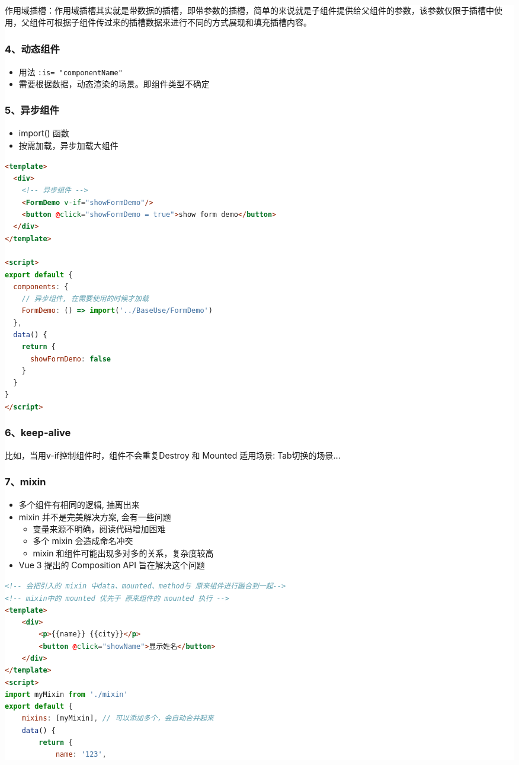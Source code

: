 作用域插槽：作用域插槽其实就是带数据的插槽，即带参数的插槽，简单的来说就是子组件提供给父组件的参数，该参数仅限于插槽中使用，父组件可根据子组件传过来的插槽数据来进行不同的方式展现和填充插槽内容。

### 4、动态组件

- 用法 `:is= "componentName"`
- 需要根据数据，动态渲染的场景。即组件类型不确定

### 5、异步组件

- import() 函数
- 按需加载，异步加载大组件

```html
<template>
  <div>
    <!-- 异步组件 -->
    <FormDemo v-if="showFormDemo"/>
    <button @click="showFormDemo = true">show form demo</button>
  </div>
</template>

<script>
export default {
  components: {
    // 异步组件, 在需要使用的时候才加载
    FormDemo: () => import('../BaseUse/FormDemo')
  },
  data() {
    return {
      showFormDemo: false
    }
  }
}
</script>
```

### 6、keep-alive

比如，当用v-if控制组件时，组件不会重复Destroy 和 Mounted
适用场景: Tab切换的场景...

### 7、mixin

- 多个组件有相同的逻辑, 抽离出来
- mixin 并不是完美解决方案, 会有一些问题
  - 变量来源不明确，阅读代码增加困难
  - 多个 mixin 会造成命名冲突
  - mixin 和组件可能出现多对多的关系，复杂度较高
- Vue 3 提出的 Composition API 旨在解决这个问题

```html
<!-- 会把引入的 mixin 中data、mounted、method与 原来组件进行融合到一起-->
<!-- mixin中的 mounted 优先于 原来组件的 mounted 执行 -->
<template>
    <div>
        <p>{{name}} {{city}}</p>
        <button @click="showName">显示姓名</button>
    </div>
</template>
<script>
import myMixin from './mixin'
export default {
    mixins: [myMixin], // 可以添加多个，会自动合并起来
    data() {
        return {
            name: '123',
```